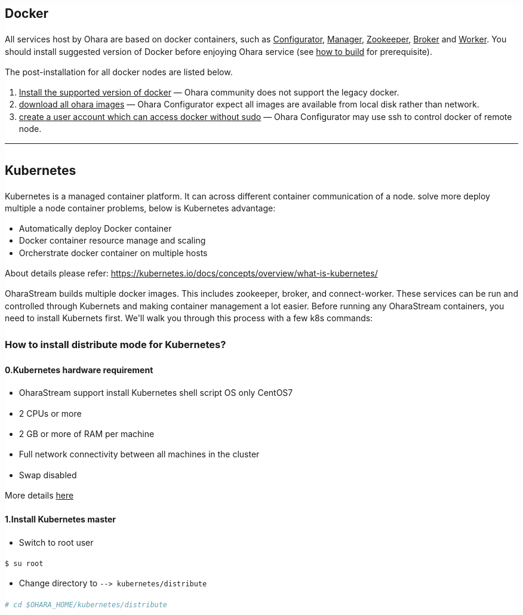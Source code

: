 ## Docker

All services host by Ohara are based on docker containers, such as [Configurator](#ohara-configurator), [Manager](#ohara-manager),
[Zookeeper](#zookeeper), [Broker](#broker) and [Worker](#worker). You should install suggested version of Docker before
enjoying Ohara service (see [how to build](how_to_build.md) for prerequisite).

The post-installation for all docker nodes are listed below.
1. [Install the supported version of docker](how_to_build.md#prerequisites) — Ohara community does not support the legacy docker.
1. [download all ohara images](#download-ohara-images) —
  Ohara Configurator expect all images are available from local disk rather than network.
1. [create a user account which can access docker without sudo](https://docs.docker.com/install/linux/linux-postinstall/) —
  Ohara Configurator may use ssh to control docker of remote node.

----------

## Kubernetes
Kubernetes is a managed container platform. It can across different container communication of a node. solve more deploy multiple a node container problems, below is Kubernetes advantage:
* Automatically deploy Docker container
* Docker container resource manage and scaling
* Orcherstrate docker container on multiple hosts

About details please refer: https://kubernetes.io/docs/concepts/overview/what-is-kubernetes/

OharaStream builds multiple docker images. This includes zookeeper, broker, and connect-worker. These services can be run and controlled through Kubernets and making container management a lot easier. Before running any OharaStream containers, you need to install Kubernets first. We'll walk you through this process with a few k8s commands:
### How to install distribute mode for Kubernetes?
#### 0.Kubernetes hardware requirement
  * OharaStream support install Kubernetes shell script OS only CentOS7

  * 2 CPUs or more

  * 2 GB or more of RAM per machine

  * Full network connectivity between all machines in the cluster

  * Swap disabled

More details [here](https://kubernetes.io/docs/setup/independent/install-kubeadm/#before-you-begin)


#### 1.Install Kubernetes master
  * Switch to root user
```sh
$ su root
```

  * Change directory to ```--> kubernetes/distribute```
```sh
# cd $OHARA_HOME/kubernetes/distribute
```
